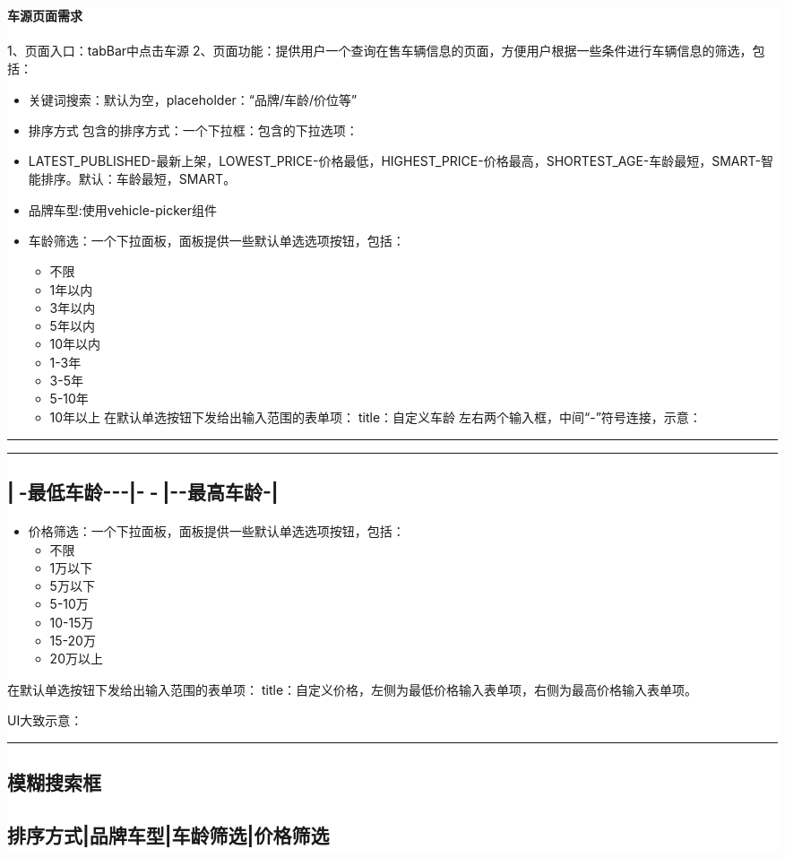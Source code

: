 #### 车源页面需求

1、页面入口：tabBar中点击车源
2、页面功能：提供用户一个查询在售车辆信息的页面，方便用户根据一些条件进行车辆信息的筛选，包括：

- 关键词搜索：默认为空，placeholder：“品牌/车龄/价位等”
- 排序方式
包含的排序方式：一个下拉框：包含的下拉选项：
- LATEST_PUBLISHED-最新上架，LOWEST_PRICE-价格最低，HIGHEST_PRICE-价格最高，SHORTEST_AGE-车龄最短，SMART-智能排序。默认：车龄最短，SMART。

- 品牌车型:使用vehicle-picker组件
- 车龄筛选：一个下拉面板，面板提供一些默认单选选项按钮，包括：
  - 不限
  - 1年以内
  - 3年以内
  - 5年以内
  - 10年以内
  - 1-3年
  - 3-5年
  - 5-10年
  - 10年以上
 在默认单选按钮下发给出输入范围的表单项：
 title：自定义车龄
 左右两个输入框，中间“-”符号连接，示意：

 --------------------------------
 ---------------        ---------

| -最低车龄---|-   -   |--最高车龄-|
 --------------------------------

- 价格筛选：一个下拉面板，面板提供一些默认单选选项按钮，包括：
  - 不限
  - 1万以下
  - 5万以下
  - 5-10万
  - 10-15万
  - 15-20万
  - 20万以上

 在默认单选按钮下发给出输入范围的表单项：
 title：自定义价格，左侧为最低价格输入表单项，右侧为最高价格输入表单项。

UI大致示意：

---------------------------------

模糊搜索框
---------------------------------

排序方式|品牌车型|车龄筛选|价格筛选
---------------------------------
